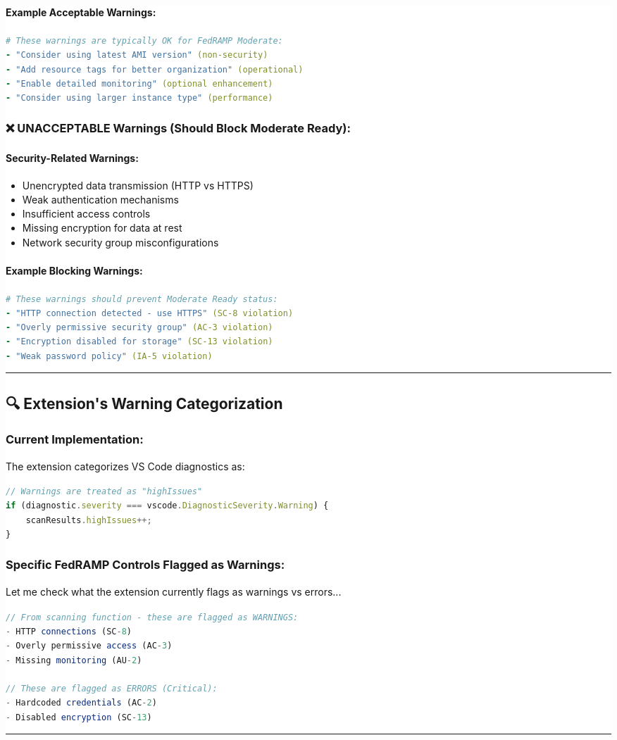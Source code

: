 #### **Example Acceptable Warnings**:
```yaml
# These warnings are typically OK for FedRAMP Moderate:
- "Consider using latest AMI version" (non-security)
- "Add resource tags for better organization" (operational) 
- "Enable detailed monitoring" (optional enhancement)
- "Consider using larger instance type" (performance)
```

### **❌ UNACCEPTABLE Warnings (Should Block Moderate Ready)**:

#### **Security-Related Warnings**:
- Unencrypted data transmission (HTTP vs HTTPS)
- Weak authentication mechanisms
- Insufficient access controls
- Missing encryption for data at rest
- Network security group misconfigurations

#### **Example Blocking Warnings**:
```yaml
# These warnings should prevent Moderate Ready status:
- "HTTP connection detected - use HTTPS" (SC-8 violation)
- "Overly permissive security group" (AC-3 violation)
- "Encryption disabled for storage" (SC-13 violation)
- "Weak password policy" (IA-5 violation)
```

---

## 🔍 **Extension's Warning Categorization**

### **Current Implementation**:
The extension categorizes VS Code diagnostics as:
```typescript
// Warnings are treated as "highIssues"
if (diagnostic.severity === vscode.DiagnosticSeverity.Warning) {
    scanResults.highIssues++;
}
```

### **Specific FedRAMP Controls Flagged as Warnings**:
Let me check what the extension currently flags as warnings vs errors...
```typescript
// From scanning function - these are flagged as WARNINGS:
- HTTP connections (SC-8) 
- Overly permissive access (AC-3)
- Missing monitoring (AU-2)

// These are flagged as ERRORS (Critical):
- Hardcoded credentials (AC-2)
- Disabled encryption (SC-13)
```

---
